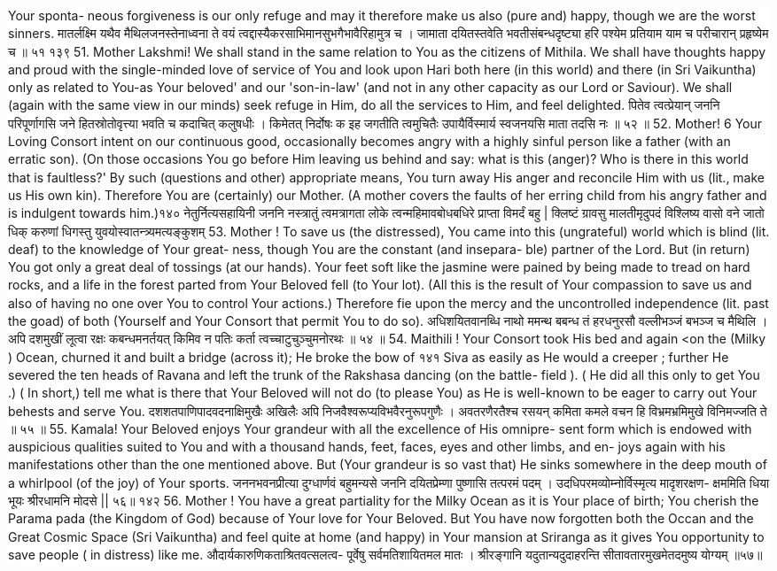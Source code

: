 Your sponta- neous forgiveness is our only refuge and may it therefore make us also (pure and) happy, though we are the worst sinners. 
मातर्लक्ष्मि यथैव मैथिलजनस्तेनाध्वना ते वयं 
त्वद्दास्यैकरसाभिमानसुभगैभावैरिहामुत्र च । 
जामाता दयितस्तवेति भवतीसंबन्धदृष्ट्या हरि 
पश्येम प्रतियाम याम च परीचारान् प्रहृष्येम च ॥ ५१ 
१३९ 
51. Mother Lakshmi! We shall stand in the same relation to You as the citizens of Mithila. We shall have thoughts happy and proud with the single-minded love of service of You and look upon Hari both here (in this world) and there (in Sri Vaikuntha) only as related to You-as Your beloved' and our 'son-in-law' (and not in any other capacity as our Lord or Saviour). We shall (again with the same view in our minds) seek refuge in Him, do all the services to Him, and feel delighted. 
पितेव त्वत्प्रेयान् जननि परिपूर्णागसि जने 
हितस्रोतोवृत्त्या भवति च कदाचित् कलुषधीः । किमेतत् निर्दोषः क इह जगतीति त्वमुचितैः 
उपायैर्विस्मार्य स्वजनयसि माता तदसि नः ॥ ५२ ॥ 
52. Mother! 
6 
Your Loving Consort intent on our continuous good, occasionally becomes angry with a highly sinful person like a father (with an erratic son). (On those occasions You go before Him leaving us behind and say: what is this (anger)? Who is there in this world that is faultless?' By such (questions and other) appropriate means, You turn away His anger and reconcile Him with us (lit., make us His own kin). Therefore You are (certainly) our Mother. (A mother covers the faults of her erring child from his angry father and is indulgent towards him.)१४० 
नेतुर्नित्यसहायिनी जननि नस्त्रातुं त्वमत्रागता 
लोके त्वन्महिमावबोधबधिरे प्राप्ता विमर्दं बहु | क्लिष्टं ग्रावसु मालतीमृदुपदं विश्लिष्य वासो वने 
जातो धिक् करुणां धिगस्तु युवयोस्वातन्त्र्यमत्यङ्कुशम् 
53. Mother ! To save us (the distressed), You came into this (ungrateful) world which is blind (lit. deaf) to the knowledge of Your great- ness, though You are the constant (and insepara- ble) partner of the Lord. But (in return) You got only a great deal of tossings (at our hands). Your feet soft like the jasmine were pained by being made to tread on hard rocks, and a life in the forest parted from Your Beloved fell (to Your lot). (All this is the result of Your compassion to save us and also of having no one over You to control Your actions.) Therefore fie upon the mercy and the uncontrolled independence (lit. past the goad) of both (Yourself and Your Consort that permit You to do so). 
अधिशयितवानब्धि नाथो ममन्थ बबन्ध तं 
हरधनुरसौ वल्लीभञ्जं बभञ्ज च मैथिलि । 
अपि दशमुखीं लूत्वा रक्षः कबन्धमनर्तयत् 
किमिव न पतिः कर्ता त्वच्चाटुचुञ्चुमनोरथः ॥ ५४ ॥ 
54. Maithili ! Your Consort took His bed and again 
<on the (Milky ) Ocean, churned it and 
built a bridge (across it); He broke the bow of 
१४१ 
Siva as easily as He would a creeper ; further He severed the ten heads of Ravana and left the trunk of the Rakshasa dancing (on the battle- field ). ( He did all this only to get You .) ( In short,) tell me what is there that Your Beloved will not do (to please You) as He is well-known to be eager to carry out Your behests and serve You. 
दशशतपाणिपादवदनाक्षिमुखैः अखिलैः 
अपि निजवैश्वरूप्यविभवैरनुरूपगुणैः । अवतरणैरतैश्च रसयन् कमिता कमले 
वचन हि विभ्रमभ्रमिमुखे विनिमज्जति ते ॥ ५५ ॥ 
55. Kamala! Your Beloved enjoys Your grandeur with all the excellence of His omnipre- sent form which is endowed with auspicious qualities suited to You and with a thousand hands, feet, faces, eyes and other limbs, and en- joys again with his manifestations other than the one mentioned above. But (Your grandeur is so vast that) He sinks somewhere in the deep mouth of a whirlpool (of the joy) of Your sports. 
जननभवनप्रीत्या दुग्धार्णवं बहुमन्यसे 
जननि दयितप्रेम्णा पुष्णासि तत्परमं पदम् । उदधिपरमव्योम्नोर्विस्मृत्य मादृशरक्षण- 
क्षममिति धिया भूयः श्रीरधामनि मोदसे || ५६॥ 
१४२ 
56. Mother ! You have a great partiality for the Milky Ocean as it is Your place of birth; You cherish the Parama pada (the Kingdom of God) because of Your love for Your Beloved. But You have now forgotten both the Occan and the Great Cosmic Space (Sri Vaikuntha) and feel quite at home (and happy) in Your mansion at Sriranga as it gives You opportunity to save people ( in distress) like me. 
औदार्यकारुणिकताश्रितवत्सलत्व- 
पूर्वेषु सर्वमतिशायितमल मातः । श्रीरङ्गानि यदुतान्यदुदाहरन्ति 
सीतावतारमुखमेतदमुष्य योग्यम् ॥५७॥ 